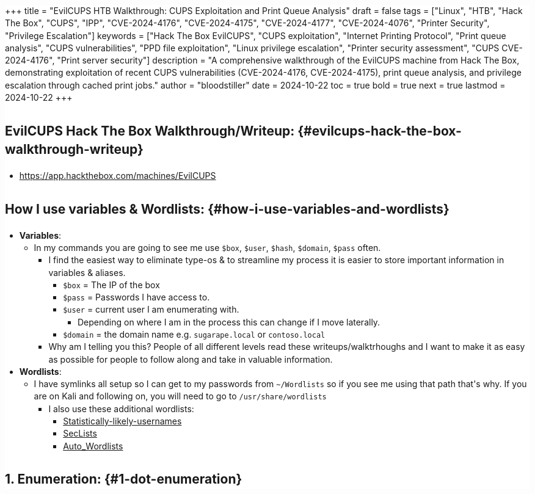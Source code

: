 +++
title = "EvilCUPS HTB Walkthrough: CUPS Exploitation and Print Queue Analysis"
draft = false
tags = ["Linux", "HTB", "Hack The Box", "CUPS", "IPP", "CVE-2024-4176", "CVE-2024-4175", "CVE-2024-4177", "CVE-2024-4076", "Printer Security", "Privilege Escalation"]
keywords = ["Hack The Box EvilCUPS", "CUPS exploitation", "Internet Printing Protocol", "Print queue analysis", "CUPS vulnerabilities", "PPD file exploitation", "Linux privilege escalation", "Printer security assessment", "CUPS CVE-2024-4176", "Print server security"]
description = "A comprehensive walkthrough of the EvilCUPS machine from Hack The Box, demonstrating exploitation of recent CUPS vulnerabilities (CVE-2024-4176, CVE-2024-4175), print queue analysis, and privilege escalation through cached print jobs."
author = "bloodstiller"
date = 2024-10-22
toc = true
bold = true
next = true
lastmod = 2024-10-22
+++

## EvilCUPS Hack The Box Walkthrough/Writeup: {#evilcups-hack-the-box-walkthrough-writeup}

-   <https://app.hackthebox.com/machines/EvilCUPS>


## How I use variables &amp; Wordlists: {#how-i-use-variables-and-wordlists}

-   **Variables**:
    -   In my commands you are going to see me use `$box`, `$user`, `$hash`, `$domain`, `$pass` often.
        -   I find the easiest way to eliminate type-os &amp; to streamline my process it is easier to store important information in variables &amp; aliases.
            -   `$box` = The IP of the box
            -   `$pass` = Passwords I have access to.
            -   `$user` = current user I am enumerating with.
                -   Depending on where I am in the process this can change if I move laterally.
            -   `$domain` = the domain name e.g. `sugarape.local` or `contoso.local`
        -   Why am I telling you this? People of all different levels read these writeups/walktrhoughs and I want to make it as easy as possible for people to follow along and take in valuable information.
-   **Wordlists**:
    -   I have symlinks all setup so I can get to my passwords from `~/Wordlists` so if you see me using that path that's why. If you are on Kali and following on, you will need to go to `/usr/share/wordlists`
        -   I also use these additional wordlists:
            -   [Statistically-likely-usernames](https://github.com/insidetrust/statistically-likely-usernames)
            -   [SecLists](https://github.com/danielmiessler/SecLists)
            -   [Auto_Wordlists](https://github.com/carlospolop/Auto_Wordlists)


## 1. Enumeration: {#1-dot-enumeration}
